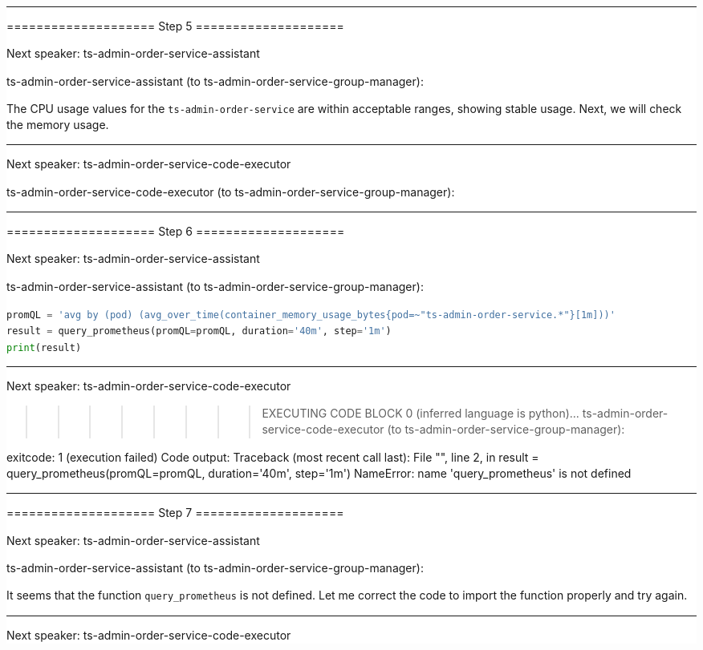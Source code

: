 
--------------------------------------------------------------------------------
==================== Step 5 ====================

Next speaker: ts-admin-order-service-assistant

ts-admin-order-service-assistant (to ts-admin-order-service-group-manager):

The CPU usage values for the `ts-admin-order-service` are within acceptable ranges, showing stable usage. Next, we will check the memory usage.

--------------------------------------------------------------------------------

Next speaker: ts-admin-order-service-code-executor

ts-admin-order-service-code-executor (to ts-admin-order-service-group-manager):



--------------------------------------------------------------------------------
==================== Step 6 ====================

Next speaker: ts-admin-order-service-assistant

ts-admin-order-service-assistant (to ts-admin-order-service-group-manager):

```python
promQL = 'avg by (pod) (avg_over_time(container_memory_usage_bytes{pod=~"ts-admin-order-service.*"}[1m]))'
result = query_prometheus(promQL=promQL, duration='40m', step='1m')
print(result)
```

--------------------------------------------------------------------------------

Next speaker: ts-admin-order-service-code-executor


>>>>>>>> EXECUTING CODE BLOCK 0 (inferred language is python)...
ts-admin-order-service-code-executor (to ts-admin-order-service-group-manager):

exitcode: 1 (execution failed)
Code output: 
Traceback (most recent call last):
  File "", line 2, in <module>
    result = query_prometheus(promQL=promQL, duration='40m', step='1m')
NameError: name 'query_prometheus' is not defined


--------------------------------------------------------------------------------
==================== Step 7 ====================

Next speaker: ts-admin-order-service-assistant

ts-admin-order-service-assistant (to ts-admin-order-service-group-manager):

It seems that the function `query_prometheus` is not defined. Let me correct the code to import the function properly and try again.

--------------------------------------------------------------------------------

Next speaker: ts-admin-order-service-code-executor

